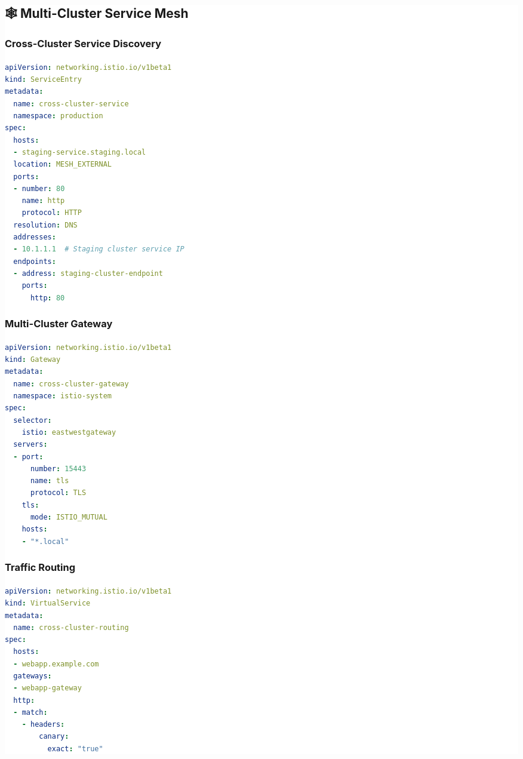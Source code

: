 ## 🕸️ Multi-Cluster Service Mesh

### Cross-Cluster Service Discovery
```yaml
apiVersion: networking.istio.io/v1beta1
kind: ServiceEntry
metadata:
  name: cross-cluster-service
  namespace: production
spec:
  hosts:
  - staging-service.staging.local
  location: MESH_EXTERNAL
  ports:
  - number: 80
    name: http
    protocol: HTTP
  resolution: DNS
  addresses:
  - 10.1.1.1  # Staging cluster service IP
  endpoints:
  - address: staging-cluster-endpoint
    ports:
      http: 80
```

### Multi-Cluster Gateway
```yaml
apiVersion: networking.istio.io/v1beta1
kind: Gateway
metadata:
  name: cross-cluster-gateway
  namespace: istio-system
spec:
  selector:
    istio: eastwestgateway
  servers:
  - port:
      number: 15443
      name: tls
      protocol: TLS
    tls:
      mode: ISTIO_MUTUAL
    hosts:
    - "*.local"
```

### Traffic Routing
```yaml
apiVersion: networking.istio.io/v1beta1
kind: VirtualService
metadata:
  name: cross-cluster-routing
spec:
  hosts:
  - webapp.example.com
  gateways:
  - webapp-gateway
  http:
  - match:
    - headers:
        canary:
          exact: "true"
```